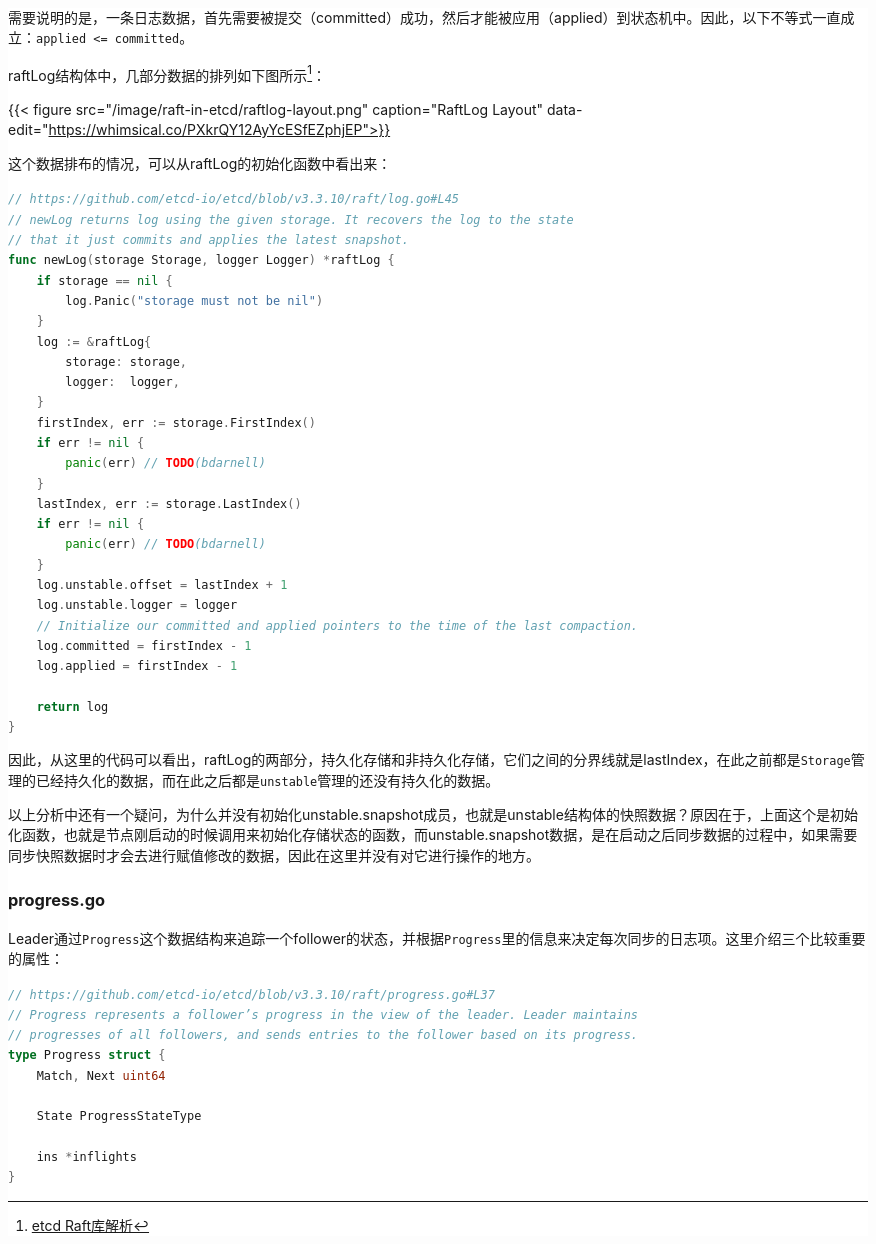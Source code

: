 需要说明的是，一条日志数据，首先需要被提交（committed）成功，然后才能被应用（applied）到状态机中。因此，以下不等式一直成立：`applied <= committed`。

raftLog结构体中，几部分数据的排列如下图所示[^lichuang]：

{{< figure src="/image/raft-in-etcd/raftlog-layout.png" caption="RaftLog Layout" 
data-edit="https://whimsical.co/PXkrQY12AyYcESfEZphjEP">}}

这个数据排布的情况，可以从raftLog的初始化函数中看出来：

```go
// https://github.com/etcd-io/etcd/blob/v3.3.10/raft/log.go#L45
// newLog returns log using the given storage. It recovers the log to the state
// that it just commits and applies the latest snapshot.
func newLog(storage Storage, logger Logger) *raftLog {
    if storage == nil {
        log.Panic("storage must not be nil")
    }
    log := &raftLog{
        storage: storage,
        logger:  logger,
    }
    firstIndex, err := storage.FirstIndex()
    if err != nil {
        panic(err) // TODO(bdarnell)
    }
    lastIndex, err := storage.LastIndex()
    if err != nil {
        panic(err) // TODO(bdarnell)
    }
    log.unstable.offset = lastIndex + 1
    log.unstable.logger = logger
    // Initialize our committed and applied pointers to the time of the last compaction.
    log.committed = firstIndex - 1
    log.applied = firstIndex - 1

    return log
}
```

因此，从这里的代码可以看出，raftLog的两部分，持久化存储和非持久化存储，它们之间的分界线就是lastIndex，在此之前都是`Storage`管理的已经持久化的数据，而在此之后都是`unstable`管理的还没有持久化的数据。

以上分析中还有一个疑问，为什么并没有初始化unstable.snapshot成员，也就是unstable结构体的快照数据？原因在于，上面这个是初始化函数，也就是节点刚启动的时候调用来初始化存储状态的函数，而unstable.snapshot数据，是在启动之后同步数据的过程中，如果需要同步快照数据时才会去进行赋值修改的数据，因此在这里并没有对它进行操作的地方。

### progress.go

Leader通过`Progress`这个数据结构来追踪一个follower的状态，并根据`Progress`里的信息来决定每次同步的日志项。这里介绍三个比较重要的属性：

```go
// https://github.com/etcd-io/etcd/blob/v3.3.10/raft/progress.go#L37
// Progress represents a follower’s progress in the view of the leader. Leader maintains
// progresses of all followers, and sends entries to the follower based on its progress.
type Progress struct {
    Match, Next uint64

    State ProgressStateType

    ins *inflights
}
```


[^v3.3.10]: 到写这篇文章为止，etcd的最新版本为[v3.3.10](https://github.com/etcd-io/etcd/tree/v3.3.10)，所以这里的分析都是以v3.3.10为基础。
[^prevote]: [Raft的PreVote实现机制](https://zhesi.io/post/raft_prevote/)
[^lichuang]: [etcd Raft库解析](https://lichuang.github.io/post/20180922-etcd-raft/)
[^progress-design]: [Design spec for Raft Progress](https://github.com/etcd-io/etcd/blob/v3.3.10/raft/design.md#progress)